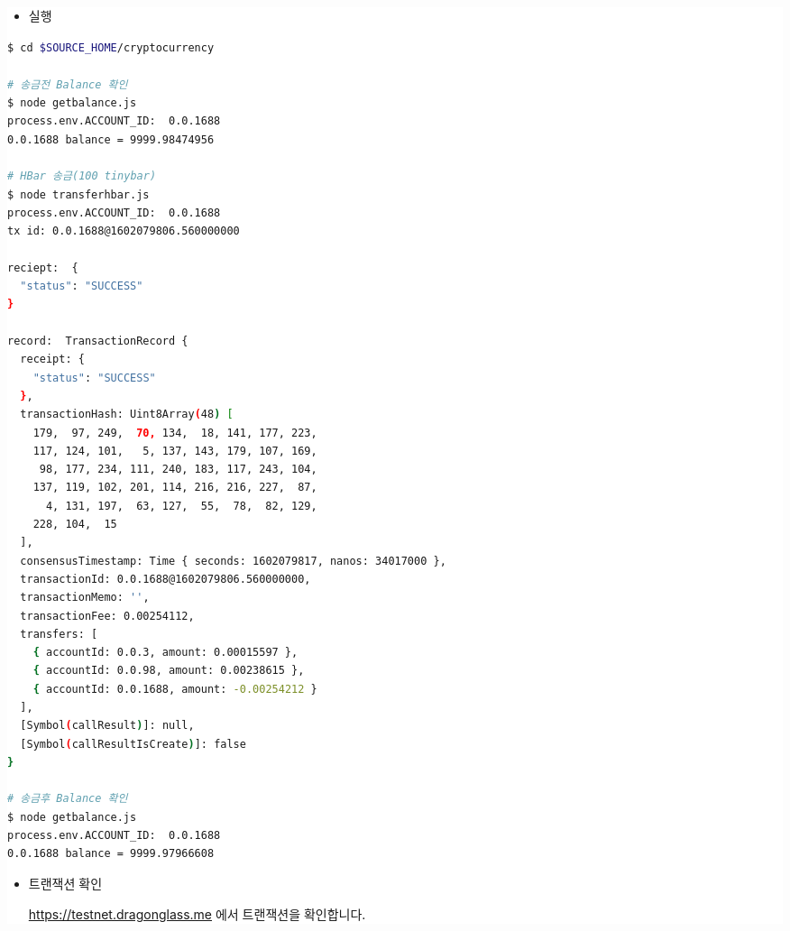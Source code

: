 * 실행

```bash
$ cd $SOURCE_HOME/cryptocurrency

# 송금전 Balance 확인
$ node getbalance.js 
process.env.ACCOUNT_ID:  0.0.1688
0.0.1688 balance = 9999.98474956

# HBar 송금(100 tinybar)
$ node transferhbar.js
process.env.ACCOUNT_ID:  0.0.1688
tx id: 0.0.1688@1602079806.560000000

reciept:  {
  "status": "SUCCESS"
}

record:  TransactionRecord {
  receipt: {
    "status": "SUCCESS"
  },
  transactionHash: Uint8Array(48) [
    179,  97, 249,  70, 134,  18, 141, 177, 223,
    117, 124, 101,   5, 137, 143, 179, 107, 169,
     98, 177, 234, 111, 240, 183, 117, 243, 104,
    137, 119, 102, 201, 114, 216, 216, 227,  87,
      4, 131, 197,  63, 127,  55,  78,  82, 129,
    228, 104,  15
  ],
  consensusTimestamp: Time { seconds: 1602079817, nanos: 34017000 },
  transactionId: 0.0.1688@1602079806.560000000,
  transactionMemo: '',
  transactionFee: 0.00254112,
  transfers: [
    { accountId: 0.0.3, amount: 0.00015597 },
    { accountId: 0.0.98, amount: 0.00238615 },
    { accountId: 0.0.1688, amount: -0.00254212 }
  ],
  [Symbol(callResult)]: null,
  [Symbol(callResultIsCreate)]: false
}

# 송금후 Balance 확인
$ node getbalance.js
process.env.ACCOUNT_ID:  0.0.1688
0.0.1688 balance = 9999.97966608
```

* 트랜잭션 확인

  https://testnet.dragonglass.me 에서 트랜잭션을 확인합니다.
